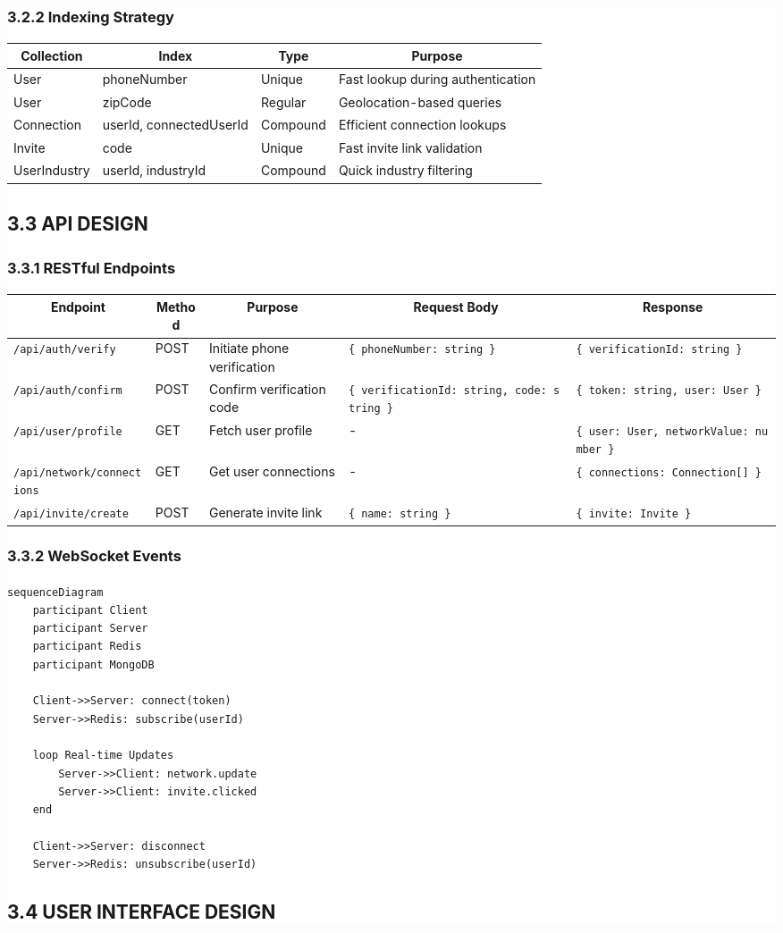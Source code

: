 ### 3.2.2 Indexing Strategy

| Collection | Index | Type | Purpose |
|------------|-------|------|---------|
| User | phoneNumber | Unique | Fast lookup during authentication |
| User | zipCode | Regular | Geolocation-based queries |
| Connection | userId, connectedUserId | Compound | Efficient connection lookups |
| Invite | code | Unique | Fast invite link validation |
| UserIndustry | userId, industryId | Compound | Quick industry filtering |

## 3.3 API DESIGN

### 3.3.1 RESTful Endpoints

| Endpoint | Method | Purpose | Request Body | Response |
|----------|--------|---------|--------------|----------|
| `/api/auth/verify` | POST | Initiate phone verification | `{ phoneNumber: string }` | `{ verificationId: string }` |
| `/api/auth/confirm` | POST | Confirm verification code | `{ verificationId: string, code: string }` | `{ token: string, user: User }` |
| `/api/user/profile` | GET | Fetch user profile | - | `{ user: User, networkValue: number }` |
| `/api/network/connections` | GET | Get user connections | - | `{ connections: Connection[] }` |
| `/api/invite/create` | POST | Generate invite link | `{ name: string }` | `{ invite: Invite }` |

### 3.3.2 WebSocket Events

```mermaid
sequenceDiagram
    participant Client
    participant Server
    participant Redis
    participant MongoDB

    Client->>Server: connect(token)
    Server->>Redis: subscribe(userId)
    
    loop Real-time Updates
        Server->>Client: network.update
        Server->>Client: invite.clicked
    end
    
    Client->>Server: disconnect
    Server->>Redis: unsubscribe(userId)
```

## 3.4 USER INTERFACE DESIGN
